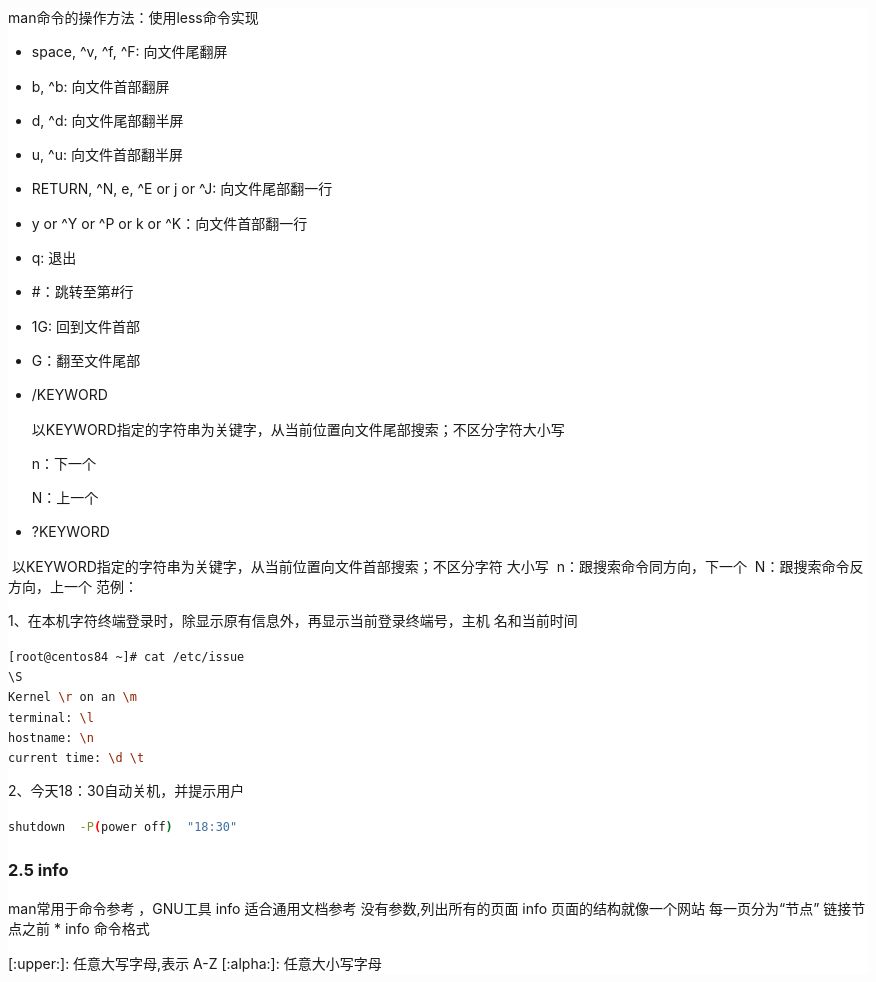 man命令的操作方法：使用less命令实现

- space, ^v, ^f, ^F: 向文件尾翻屏

- b, ^b: 向文件首部翻屏

- d, ^d: 向文件尾部翻半屏

- u, ^u: 向文件首部翻半屏

- RETURN, ^N, e, ^E or j or ^J: 向文件尾部翻一行

- y or ^Y or ^P or k or ^K：向文件首部翻一行

- q: 退出

- #：跳转至第#行

- 1G: 回到文件首部

- G：翻至文件尾部

- /KEYWORD

  以KEYWORD指定的字符串为关键字，从当前位置向文件尾部搜索；不区分字符大小写

  n：下一个

  N：上一个

- ?KEYWORD

​		以KEYWORD指定的字符串为关键字，从当前位置向文件首部搜索；不区分字符		大小写
​		n：跟搜索命令同方向，下一个
​		N：跟搜索命令反方向，上一个
​		范例：

1、在本机字符终端登录时，除显示原有信息外，再显示当前登录终端号，主机		名和当前时间

```bash
[root@centos84 ~]# cat /etc/issue
\S
Kernel \r on an \m
terminal: \l
hostname: \n
current time: \d \t
```

2、今天18：30自动关机，并提示用户

```bash
shutdown  -P(power off)  "18:30"
```

### 2.5 info

man常用于命令参考 ，GNU工具 info 适合通用文档参考
没有参数,列出所有的页面
info 页面的结构就像一个网站
每一页分为“节点”
链接节点之前 *
info 命令格式


[:upper:]: 任意大写字母,表示 A-Z
[:alpha:]: 任意大小写字母
